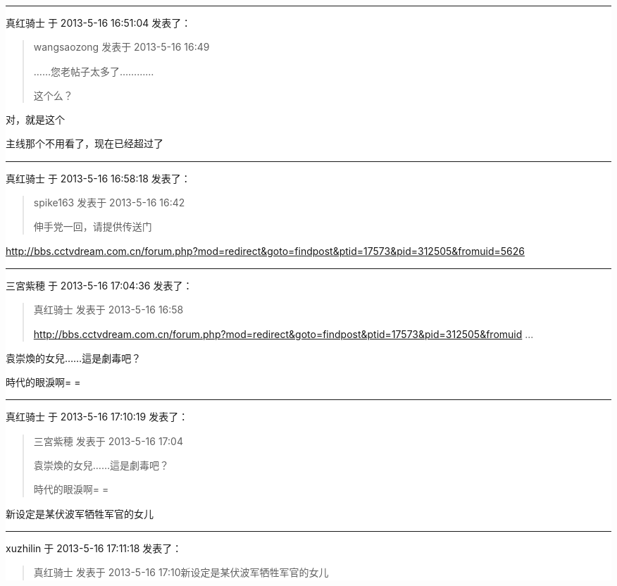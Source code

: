 ---------

真红骑士 于 2013-5-16 16:51:04 发表了：

> wangsaozong 发表于 2013-5-16 16:49
> 
> ……您老帖子太多了…………
> 
> 这个么？



对，就是这个

主线那个不用看了，现在已经超过了

---------

真红骑士 于 2013-5-16 16:58:18 发表了：

> spike163 发表于 2013-5-16 16:42
> 
> 伸手党一回，请提供传送门



http://bbs.cctvdream.com.cn/forum.php?mod=redirect&goto=findpost&ptid=17573&pid=312505&fromuid=5626

---------

三宮紫穂 于 2013-5-16 17:04:36 发表了：

> 真红骑士 发表于 2013-5-16 16:58
> 
> http://bbs.cctvdream.com.cn/forum.php?mod=redirect&goto=findpost&ptid=17573&pid=312505&fromuid ...



袁崇煥的女兒……這是劇毒吧？

時代的眼淚啊= =

---------

真红骑士 于 2013-5-16 17:10:19 发表了：

> 三宮紫穂 发表于 2013-5-16 17:04
> 
> 袁崇煥的女兒……這是劇毒吧？
> 
> 時代的眼淚啊= =



新设定是某伏波军牺牲军官的女儿

---------

xuzhilin 于 2013-5-16 17:11:18 发表了：

> 真红骑士 发表于 2013-5-16 17:10新设定是某伏波军牺牲军官的女儿
